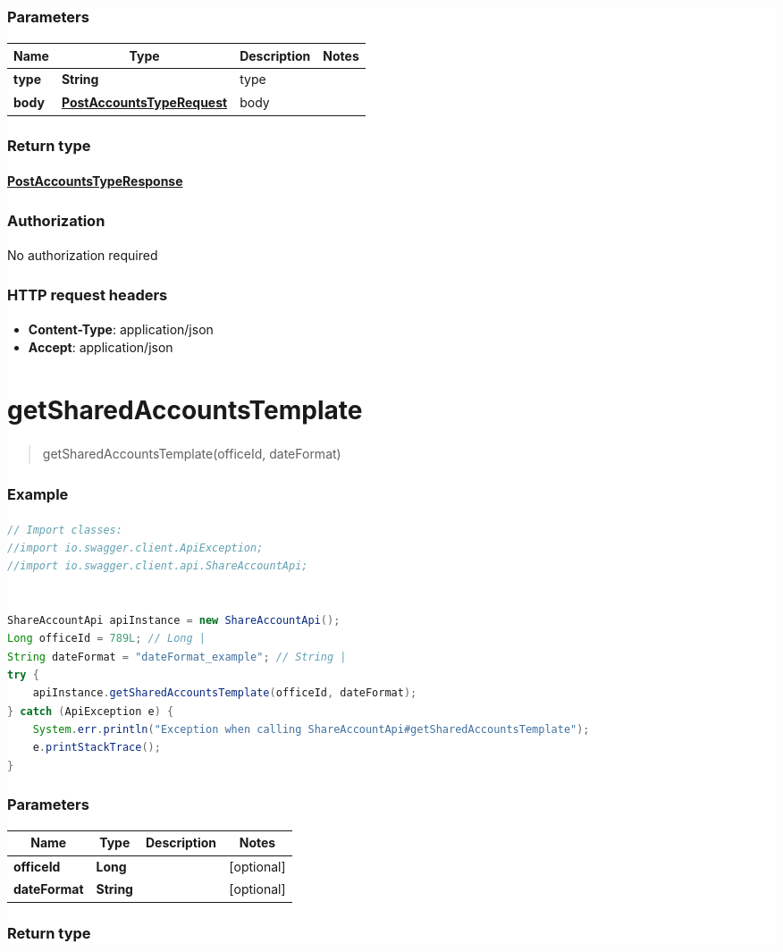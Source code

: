 ### Parameters

Name | Type | Description  | Notes
------------- | ------------- | ------------- | -------------
 **type** | **String**| type |
 **body** | [**PostAccountsTypeRequest**](PostAccountsTypeRequest.md)| body |

### Return type

[**PostAccountsTypeResponse**](PostAccountsTypeResponse.md)

### Authorization

No authorization required

### HTTP request headers

 - **Content-Type**: application/json
 - **Accept**: application/json

<a name="getSharedAccountsTemplate"></a>
# **getSharedAccountsTemplate**
> getSharedAccountsTemplate(officeId, dateFormat)



### Example
```java
// Import classes:
//import io.swagger.client.ApiException;
//import io.swagger.client.api.ShareAccountApi;


ShareAccountApi apiInstance = new ShareAccountApi();
Long officeId = 789L; // Long | 
String dateFormat = "dateFormat_example"; // String | 
try {
    apiInstance.getSharedAccountsTemplate(officeId, dateFormat);
} catch (ApiException e) {
    System.err.println("Exception when calling ShareAccountApi#getSharedAccountsTemplate");
    e.printStackTrace();
}
```

### Parameters

Name | Type | Description  | Notes
------------- | ------------- | ------------- | -------------
 **officeId** | **Long**|  | [optional]
 **dateFormat** | **String**|  | [optional]

### Return type
